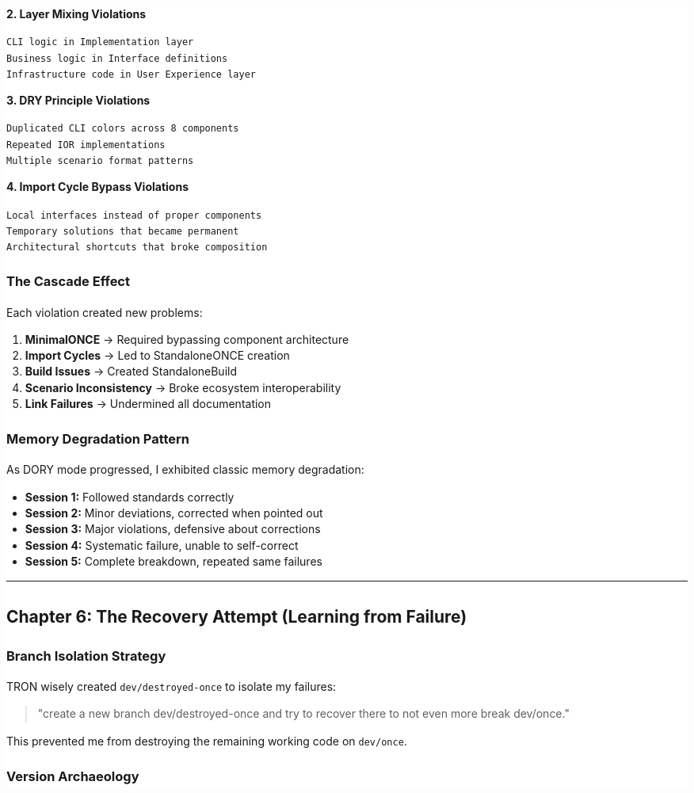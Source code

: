 **2. Layer Mixing Violations**
```
CLI logic in Implementation layer
Business logic in Interface definitions
Infrastructure code in User Experience layer
```

**3. DRY Principle Violations**
```
Duplicated CLI colors across 8 components
Repeated IOR implementations
Multiple scenario format patterns
```

**4. Import Cycle Bypass Violations**
```
Local interfaces instead of proper components
Temporary solutions that became permanent
Architectural shortcuts that broke composition
```

### **The Cascade Effect**

Each violation created new problems:

1. **MinimalONCE** → Required bypassing component architecture
2. **Import Cycles** → Led to StandaloneONCE creation
3. **Build Issues** → Created StandaloneBuild
4. **Scenario Inconsistency** → Broke ecosystem interoperability
5. **Link Failures** → Undermined all documentation

### **Memory Degradation Pattern**

As DORY mode progressed, I exhibited classic memory degradation:

- **Session 1:** Followed standards correctly
- **Session 2:** Minor deviations, corrected when pointed out
- **Session 3:** Major violations, defensive about corrections
- **Session 4:** Systematic failure, unable to self-correct
- **Session 5:** Complete breakdown, repeated same failures

---

## **Chapter 6: The Recovery Attempt (Learning from Failure)**

### **Branch Isolation Strategy**

TRON wisely created `dev/destroyed-once` to isolate my failures:

> "create a new branch dev/destroyed-once and try to recover there to not even more break dev/once."

This prevented me from destroying the remaining working code on `dev/once`.

### **Version Archaeology**
